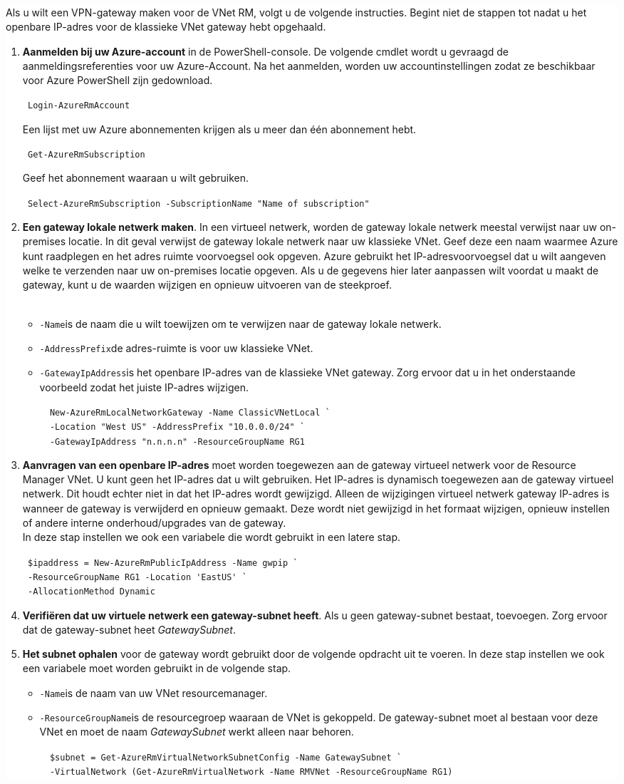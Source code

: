 Als u wilt een VPN-gateway maken voor de VNet RM, volgt u de volgende instructies. Begint niet de stappen tot nadat u het openbare IP-adres voor de klassieke VNet gateway hebt opgehaald. 

1. **Aanmelden bij uw Azure-account** in de PowerShell-console. De volgende cmdlet wordt u gevraagd de aanmeldingsreferenties voor uw Azure-Account. Na het aanmelden, worden uw accountinstellingen zodat ze beschikbaar voor Azure PowerShell zijn gedownload.

        Login-AzureRmAccount 

    Een lijst met uw Azure abonnementen krijgen als u meer dan één abonnement hebt.

        Get-AzureRmSubscription

    Geef het abonnement waaraan u wilt gebruiken. 

        Select-AzureRmSubscription -SubscriptionName "Name of subscription"


2.  **Een gateway lokale netwerk maken**. In een virtueel netwerk, worden de gateway lokale netwerk meestal verwijst naar uw on-premises locatie. In dit geval verwijst de gateway lokale netwerk naar uw klassieke VNet. Geef deze een naam waarmee Azure kunt raadplegen en het adres ruimte voorvoegsel ook opgeven. Azure gebruikt het IP-adresvoorvoegsel dat u wilt aangeven welke te verzenden naar uw on-premises locatie opgeven. Als u de gegevens hier later aanpassen wilt voordat u maakt de gateway, kunt u de waarden wijzigen en opnieuw uitvoeren van de steekproef.<br><br>
    - `-Name`is de naam die u wilt toewijzen om te verwijzen naar de gateway lokale netwerk.<br>
    - `-AddressPrefix`de adres-ruimte is voor uw klassieke VNet.<br>
    - `-GatewayIpAddress`is het openbare IP-adres van de klassieke VNet gateway. Zorg ervoor dat u in het onderstaande voorbeeld zodat het juiste IP-adres wijzigen.
    
            New-AzureRmLocalNetworkGateway -Name ClassicVNetLocal `
            -Location "West US" -AddressPrefix "10.0.0.0/24" `
            -GatewayIpAddress "n.n.n.n" -ResourceGroupName RG1

3. **Aanvragen van een openbare IP-adres** moet worden toegewezen aan de gateway virtueel netwerk voor de Resource Manager VNet. U kunt geen het IP-adres dat u wilt gebruiken. Het IP-adres is dynamisch toegewezen aan de gateway virtueel netwerk. Dit houdt echter niet in dat het IP-adres wordt gewijzigd. Alleen de wijzigingen virtueel netwerk gateway IP-adres is wanneer de gateway is verwijderd en opnieuw gemaakt. Deze wordt niet gewijzigd in het formaat wijzigen, opnieuw instellen of andere interne onderhoud/upgrades van de gateway.<br>In deze stap instellen we ook een variabele die wordt gebruikt in een latere stap.


        $ipaddress = New-AzureRmPublicIpAddress -Name gwpip `
        -ResourceGroupName RG1 -Location 'EastUS' `
        -AllocationMethod Dynamic

4. **Verifiëren dat uw virtuele netwerk een gateway-subnet heeft**. Als u geen gateway-subnet bestaat, toevoegen. Zorg ervoor dat de gateway-subnet heet *GatewaySubnet*.

5. **Het subnet ophalen** voor de gateway wordt gebruikt door de volgende opdracht uit te voeren. In deze stap instellen we ook een variabele moet worden gebruikt in de volgende stap.
    - `-Name`is de naam van uw VNet resourcemanager.
    - `-ResourceGroupName`is de resourcegroep waaraan de VNet is gekoppeld. De gateway-subnet moet al bestaan voor deze VNet en moet de naam *GatewaySubnet* werkt alleen naar behoren.


            $subnet = Get-AzureRmVirtualNetworkSubnetConfig -Name GatewaySubnet `
            -VirtualNetwork (Get-AzureRmVirtualNetwork -Name RMVNet -ResourceGroupName RG1) 
